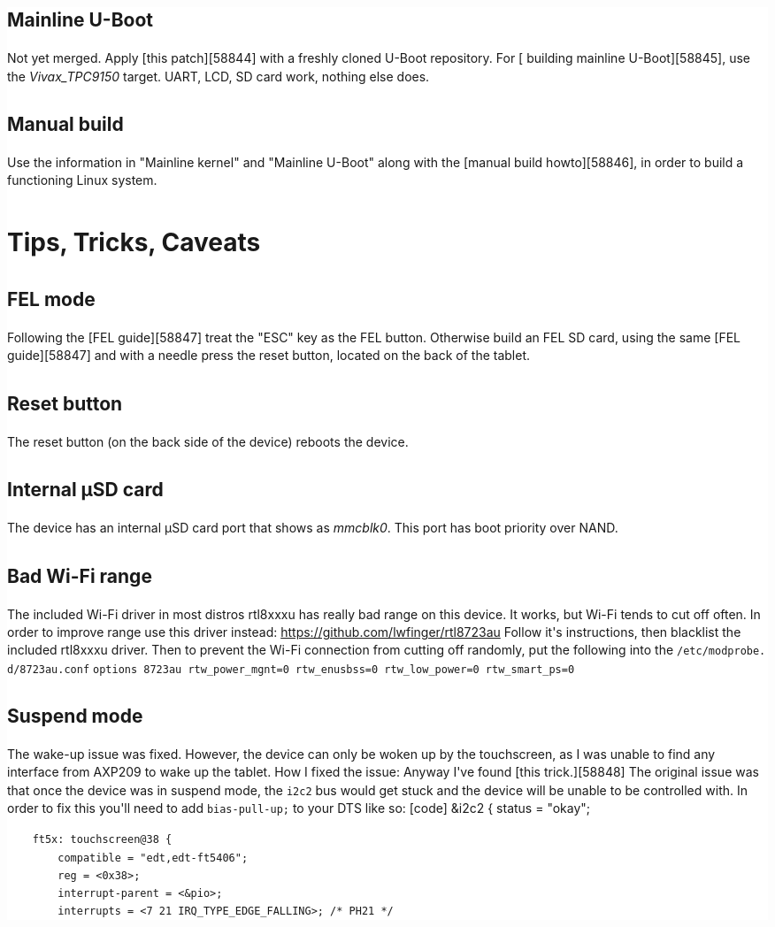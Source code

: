 ## Mainline U-Boot
Not yet merged. 
Apply [this patch][58844] with a freshly cloned U-Boot repository. 
For [ building mainline U-Boot][58845], use the _Vivax_TPC9150_ target. 
UART, LCD, SD card work, nothing else does. 
## Manual build
Use the information in "Mainline kernel" and "Mainline U-Boot" along with the [manual build howto][58846], in order to build a functioning Linux system. 
# Tips, Tricks, Caveats
## FEL mode
Following the [FEL guide][58847] treat the "ESC" key as the FEL button. 
Otherwise build an FEL SD card, using the same [FEL guide][58847] and with a needle press the reset button, located on the back of the tablet. 
## Reset button
The reset button (on the back side of the device) reboots the device. 
## Internal µSD card
The device has an internal µSD card port that shows as _mmcblk0_. This port has boot priority over NAND. 
## Bad Wi-Fi range
The included Wi-Fi driver in most distros rtl8xxxu has really bad range on this device. It works, but Wi-Fi tends to cut off often. 
In order to improve range use this driver instead: <https://github.com/lwfinger/rtl8723au>
Follow it's instructions, then blacklist the included rtl8xxxu driver. 
Then to prevent the Wi-Fi connection from cutting off randomly, put the following into the `/etc/modprobe.d/8723au.conf`
` options 8723au rtw_power_mgnt=0 rtw_enusbss=0 rtw_low_power=0 rtw_smart_ps=0 `
## Suspend mode
The wake-up issue was fixed. However, the device can only be woken up by the touchscreen, as I was unable to find any interface from AXP209 to wake up the tablet. 
How I fixed the issue: Anyway I've found [this trick.][58848]
The original issue was that once the device was in suspend mode, the `i2c2` bus would get stuck and the device will be unable to be controlled with. In order to fix this you'll need to add `bias-pull-up;` to your DTS like so: 
[code] 
    &i2c2 {
    	status = "okay";
    
    	ft5x: touchscreen@38 {
    		compatible = "edt,edt-ft5406";
    		reg = <0x38>;
    		interrupt-parent = <&pio>;
    		interrupts = <7 21 IRQ_TYPE_EDGE_FALLING>; /* PH21 */
    